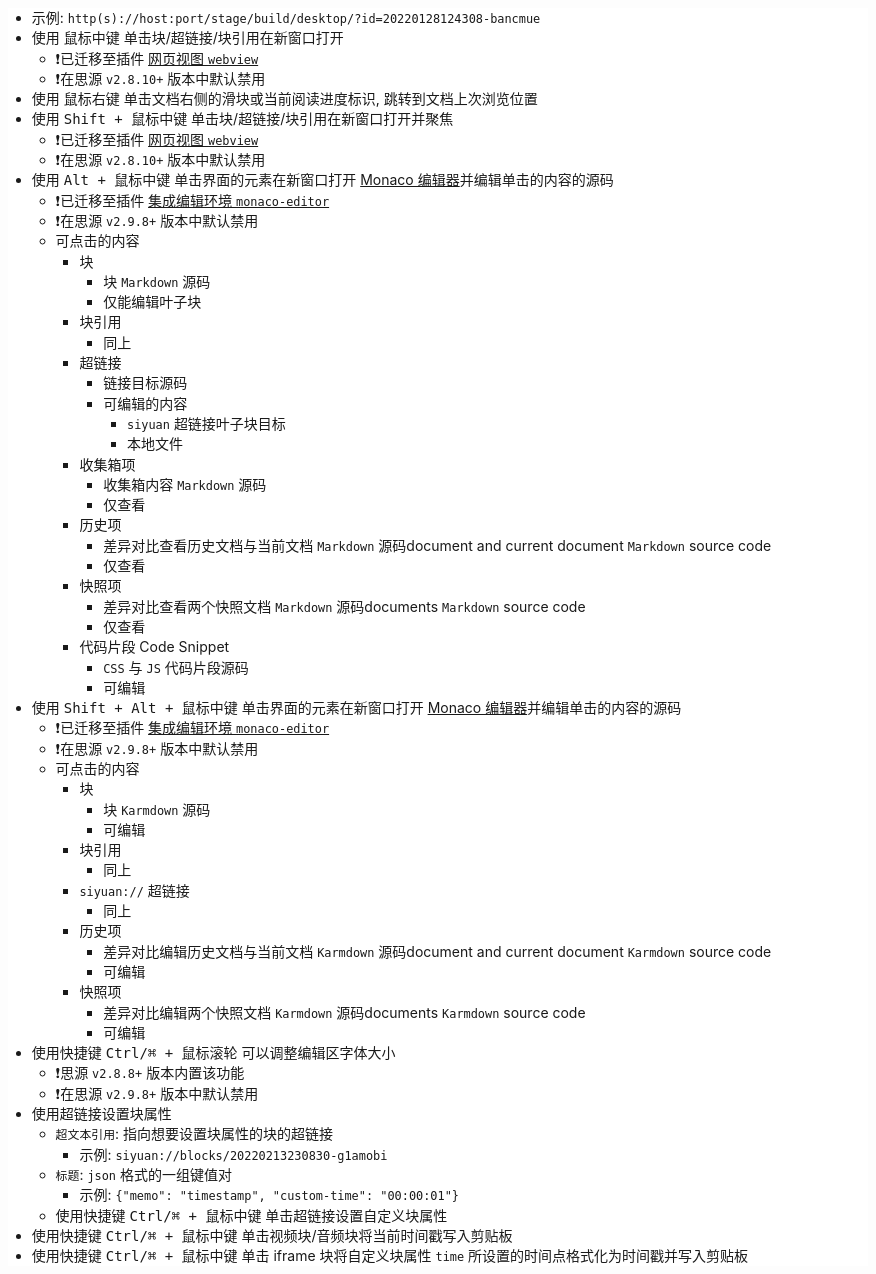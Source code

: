   - 示例: `http(s)://host:port/stage/build/desktop/?id=20220128124308-bancmue`
- 使用 <kbd>鼠标中键</kbd> 单击块/超链接/块引用在新窗口打开
  - ❗已迁移至插件 [网页视图 `webview`](https://github.com/Zuoqiu-Yingyi/siyuan-plugin-webview)
  - ❗在思源 `v2.8.10+` 版本中默认禁用
- 使用 <kbd>鼠标右键</kbd> 单击文档右侧的滑块或当前阅读进度标识, 跳转到文档上次浏览位置
- 使用 <kbd>Shift + 鼠标中键</kbd> 单击块/超链接/块引用在新窗口打开并聚焦
  - ❗已迁移至插件 [网页视图 `webview`](https://github.com/Zuoqiu-Yingyi/siyuan-plugin-webview)
  - ❗在思源 `v2.8.10+` 版本中默认禁用
- 使用 <kbd>Alt + 鼠标中键</kbd> 单击界面的元素在新窗口打开 [Monaco 编辑器](https://github.com/microsoft/monaco-editor)并编辑单击的内容的源码
  - ❗已迁移至插件 [集成编辑环境 `monaco-editor`](https://github.com/Zuoqiu-Yingyi/siyuan-plugin-monaco-editor)
  - ❗在思源 `v2.9.8+` 版本中默认禁用
  - 可点击的内容
    - 块
      - 块 `Markdown` 源码
      - 仅能编辑叶子块
    - 块引用
      - 同上
    - 超链接
      - 链接目标源码
      - 可编辑的内容
        - `siyuan` 超链接叶子块目标
        - 本地文件
    - 收集箱项
      - 收集箱内容 `Markdown` 源码
      - 仅查看
    - 历史项
      - 差异对比查看历史文档与当前文档 `Markdown` 源码document and current document `Markdown` source code
      - 仅查看
    - 快照项
      - 差异对比查看两个快照文档 `Markdown` 源码documents `Markdown` source code
      - 仅查看
    - 代码片段  Code Snippet
      - `CSS` 与 `JS` 代码片段源码
      - 可编辑
- 使用 <kbd>Shift + Alt + 鼠标中键</kbd> 单击界面的元素在新窗口打开 [Monaco 编辑器](https://github.com/microsoft/monaco-editor)并编辑单击的内容的源码
  - ❗已迁移至插件 [集成编辑环境 `monaco-editor`](https://github.com/Zuoqiu-Yingyi/siyuan-plugin-monaco-editor)
  - ❗在思源 `v2.9.8+` 版本中默认禁用
  - 可点击的内容
    - 块
      - 块 `Karmdown` 源码
      - 可编辑
    - 块引用
      - 同上
    - `siyuan://` 超链接
      - 同上
    - 历史项
      - 差异对比编辑历史文档与当前文档 `Karmdown` 源码document and current document `Karmdown` source code
      - 可编辑
    - 快照项
      - 差异对比编辑两个快照文档 `Karmdown` 源码documents `Karmdown` source code
      - 可编辑
- 使用快捷键 <kbd>Ctrl/⌘ + 鼠标滚轮</kbd> 可以调整编辑区字体大小
  - ❗思源 `v2.8.8+` 版本内置该功能
  - ❗在思源 `v2.9.8+` 版本中默认禁用
- 使用超链接设置块属性
  - `超文本引用`: 指向想要设置块属性的块的超链接
    - 示例: `siyuan://blocks/20220213230830-g1amobi`
  - `标题`: `json` 格式的一组键值对
    - 示例: `{"memo": "timestamp", "custom-time": "00:00:01"}`
  - 使用快捷键 <kbd>Ctrl/⌘ + 鼠标中键</kbd> 单击超链接设置自定义块属性
- 使用快捷键 <kbd>Ctrl/⌘ + 鼠标中键</kbd> 单击视频块/音频块将当前时间戳写入剪贴板
- 使用快捷键 <kbd>Ctrl/⌘ + 鼠标中键</kbd> 单击 iframe 块将自定义块属性 `time` 所设置的时间点格式化为时间戳并写入剪贴板
